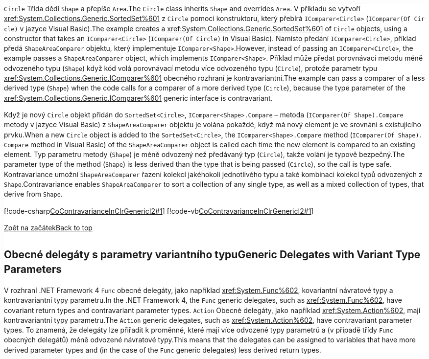  <span data-ttu-id="847eb-158">`Circle` Třída dědí `Shape` a přepíše `Area`.</span><span class="sxs-lookup"><span data-stu-id="847eb-158">The `Circle` class inherits `Shape` and overrides `Area`.</span></span> <span data-ttu-id="847eb-159">V příkladu se vytvoří <xref:System.Collections.Generic.SortedSet%601> z `Circle` pomocí konstruktoru, který přebírá `IComparer<Circle>` (`IComparer(Of Circle)` v jazyce Visual Basic).</span><span class="sxs-lookup"><span data-stu-id="847eb-159">The example creates a <xref:System.Collections.Generic.SortedSet%601> of `Circle` objects, using a constructor that takes an `IComparer<Circle>` (`IComparer(Of Circle)` in Visual Basic).</span></span> <span data-ttu-id="847eb-160">Namísto předání `IComparer<Circle>`, příklad předá `ShapeAreaComparer` objektu, který implementuje `IComparer<Shape>`.</span><span class="sxs-lookup"><span data-stu-id="847eb-160">However, instead of passing an `IComparer<Circle>`, the example passes a `ShapeAreaComparer` object, which implements `IComparer<Shape>`.</span></span> <span data-ttu-id="847eb-161">Příklad může předat porovnávací metodu méně odvozeného typu (`Shape`) když kód volá porovnávací metodu více odvozeného typu (`Circle`), protože parametr typu <xref:System.Collections.Generic.IComparer%601> obecného rozhraní je kontravariantní.</span><span class="sxs-lookup"><span data-stu-id="847eb-161">The example can pass a comparer of a less derived type (`Shape`) when the code calls for a comparer of a more derived type (`Circle`), because the type parameter of the <xref:System.Collections.Generic.IComparer%601> generic interface is contravariant.</span></span>  
  
 <span data-ttu-id="847eb-162">Když je nový `Circle` objekt přidán do `SortedSet<Circle>`, `IComparer<Shape>.Compare` – metoda (`IComparer(Of Shape).Compare` metody v jazyce Visual Basic) z `ShapeAreaComparer` objektu je volána pokaždé, když má nový element je ve srovnání s existujícího prvku.</span><span class="sxs-lookup"><span data-stu-id="847eb-162">When a new `Circle` object is added to the `SortedSet<Circle>`, the `IComparer<Shape>.Compare` method (`IComparer(Of Shape).Compare` method in Visual Basic) of the `ShapeAreaComparer` object is called each time the new element is compared to an existing element.</span></span> <span data-ttu-id="847eb-163">Typ parametru metody (`Shape`) je méně odvozený než předávaný typ (`Circle`), takže volání je typově bezpečný.</span><span class="sxs-lookup"><span data-stu-id="847eb-163">The parameter type of the method (`Shape`) is less derived than the type that is being passed (`Circle`), so the call is type safe.</span></span> <span data-ttu-id="847eb-164">Kontravariance umožní `ShapeAreaComparer` řazení kolekcí jakéhokoli jednotlivého typu a také kombinaci kolekcí typů odvozených z `Shape`.</span><span class="sxs-lookup"><span data-stu-id="847eb-164">Contravariance enables `ShapeAreaComparer` to sort a collection of any single type, as well as a mixed collection of types, that derive from `Shape`.</span></span>  
  
 [!code-csharp[CoContravarianceInClrGenericI2#1](../../../samples/snippets/csharp/VS_Snippets_CLR/cocontravarianceinclrgenerici2/cs/example.cs#1)]
 [!code-vb[CoContravarianceInClrGenericI2#1](../../../samples/snippets/visualbasic/VS_Snippets_CLR/cocontravarianceinclrgenerici2/vb/example.vb#1)]  
  
 [<span data-ttu-id="847eb-165">Zpět na začátek</span><span class="sxs-lookup"><span data-stu-id="847eb-165">Back to top</span></span>](#top)  
  
<a name="DelegateVariantTypeParameters"></a>   
## <a name="generic-delegates-with-variant-type-parameters"></a><span data-ttu-id="847eb-166">Obecné delegáty s parametry variantního typu</span><span class="sxs-lookup"><span data-stu-id="847eb-166">Generic Delegates with Variant Type Parameters</span></span>  
 <span data-ttu-id="847eb-167">V rozhraní .NET Framework 4 `Func` obecné delegáty, jako například <xref:System.Func%602>, kovariantní návratové typy a kontravariantní typy parametru.</span><span class="sxs-lookup"><span data-stu-id="847eb-167">In the .NET Framework 4, the `Func` generic delegates, such as <xref:System.Func%602>, have covariant return types and contravariant parameter types.</span></span> <span data-ttu-id="847eb-168">`Action` Obecné delegáty, jako například <xref:System.Action%602>, mají kontravariantní typy parametru.</span><span class="sxs-lookup"><span data-stu-id="847eb-168">The `Action` generic delegates, such as <xref:System.Action%602>, have contravariant parameter types.</span></span> <span data-ttu-id="847eb-169">To znamená, že delegáty lze přiřadit k proměnné, které mají více odvozené typy parametrů a (v případě třídy `Func` obecných delegátů) méně odvozené návratové typy.</span><span class="sxs-lookup"><span data-stu-id="847eb-169">This means that the delegates can be assigned to variables that have more derived parameter types and (in the case of the `Func` generic delegates) less derived return types.</span></span>  
  